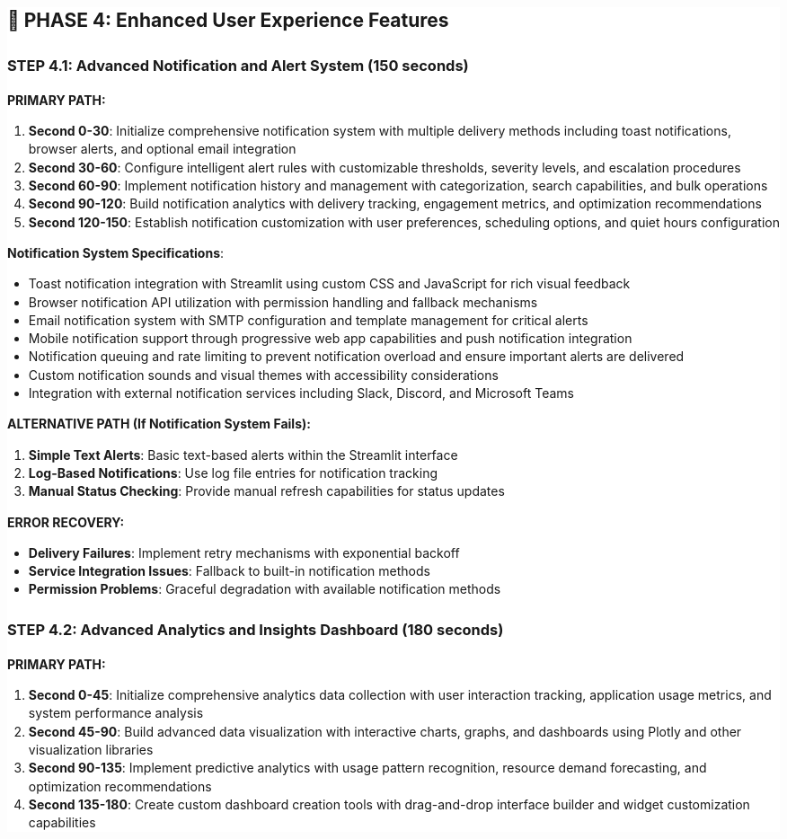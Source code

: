 ## 🎯 PHASE 4: Enhanced User Experience Features

### **STEP 4.1: Advanced Notification and Alert System (150 seconds)**

**PRIMARY PATH:**
1. **Second 0-30**: Initialize comprehensive notification system with multiple delivery methods including toast notifications, browser alerts, and optional email integration
2. **Second 30-60**: Configure intelligent alert rules with customizable thresholds, severity levels, and escalation procedures
3. **Second 60-90**: Implement notification history and management with categorization, search capabilities, and bulk operations
4. **Second 90-120**: Build notification analytics with delivery tracking, engagement metrics, and optimization recommendations  
5. **Second 120-150**: Establish notification customization with user preferences, scheduling options, and quiet hours configuration

**Notification System Specifications**:
- Toast notification integration with Streamlit using custom CSS and JavaScript for rich visual feedback
- Browser notification API utilization with permission handling and fallback mechanisms
- Email notification system with SMTP configuration and template management for critical alerts
- Mobile notification support through progressive web app capabilities and push notification integration
- Notification queuing and rate limiting to prevent notification overload and ensure important alerts are delivered
- Custom notification sounds and visual themes with accessibility considerations
- Integration with external notification services including Slack, Discord, and Microsoft Teams

**ALTERNATIVE PATH (If Notification System Fails):**
1. **Simple Text Alerts**: Basic text-based alerts within the Streamlit interface
2. **Log-Based Notifications**: Use log file entries for notification tracking
3. **Manual Status Checking**: Provide manual refresh capabilities for status updates

**ERROR RECOVERY:**
- **Delivery Failures**: Implement retry mechanisms with exponential backoff
- **Service Integration Issues**: Fallback to built-in notification methods
- **Permission Problems**: Graceful degradation with available notification methods

### **STEP 4.2: Advanced Analytics and Insights Dashboard (180 seconds)**

**PRIMARY PATH:**
1. **Second 0-45**: Initialize comprehensive analytics data collection with user interaction tracking, application usage metrics, and system performance analysis
2. **Second 45-90**: Build advanced data visualization with interactive charts, graphs, and dashboards using Plotly and other visualization libraries
3. **Second 90-135**: Implement predictive analytics with usage pattern recognition, resource demand forecasting, and optimization recommendations
4. **Second 135-180**: Create custom dashboard creation tools with drag-and-drop interface builder and widget customization capabilities
